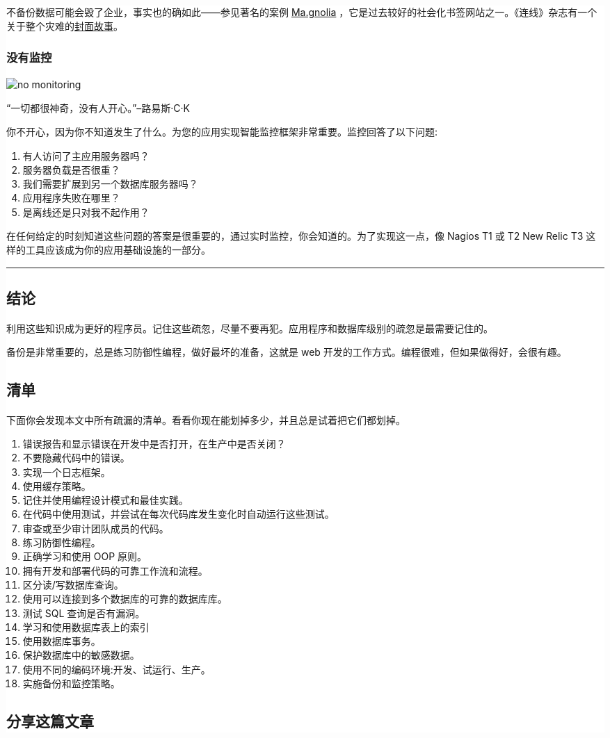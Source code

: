 不备份数据可能会毁了企业，事实也的确如此——参见著名的案例 [Ma.gnolia](http://gnolia.com/) ，它是过去较好的社会化书签网站之一。《连线》杂志有一个关于整个灾难的[封面故事](http://www.wired.com/2009/01/magnolia-suffer/)。

### 没有监控

![no monitoring](../Images/b8ef002394e2a1ac86bd2c46bb5f3a1f.png)

“一切都很神奇，没有人开心。”–路易斯·C·K

你不开心，因为你不知道发生了什么。为您的应用实现智能监控框架非常重要。监控回答了以下问题:

1.  有人访问了主应用服务器吗？
2.  服务器负载是否很重？
3.  我们需要扩展到另一个数据库服务器吗？
4.  应用程序失败在哪里？
5.  是离线还是只对我不起作用？

在任何给定的时刻知道这些问题的答案是很重要的，通过实时监控，你会知道的。为了实现这一点，像 Nagios T1 或 T2 New Relic T3 这样的工具应该成为你的应用基础设施的一部分。

* * *

## 结论

利用这些知识成为更好的程序员。记住这些疏忽，尽量不要再犯。应用程序和数据库级别的疏忽是最需要记住的。

备份是非常重要的，总是练习防御性编程，做好最坏的准备，这就是 web 开发的工作方式。编程很难，但如果做得好，会很有趣。

## 清单

下面你会发现本文中所有疏漏的清单。看看你现在能划掉多少，并且总是试着把它们都划掉。

1.  错误报告和显示错误在开发中是否打开，在生产中是否关闭？
2.  不要隐藏代码中的错误。
3.  实现一个日志框架。
4.  使用缓存策略。
5.  记住并使用编程设计模式和最佳实践。
6.  在代码中使用测试，并尝试在每次代码库发生变化时自动运行这些测试。
7.  审查或至少审计团队成员的代码。
8.  练习防御性编程。
9.  正确学习和使用 OOP 原则。
10.  拥有开发和部署代码的可靠工作流和流程。
11.  区分读/写数据库查询。
12.  使用可以连接到多个数据库的可靠的数据库库。
13.  测试 SQL 查询是否有漏洞。
14.  学习和使用数据库表上的索引
15.  使用数据库事务。
16.  保护数据库中的敏感数据。
17.  使用不同的编码环境:开发、试运行、生产。
18.  实施备份和监控策略。

## 分享这篇文章
